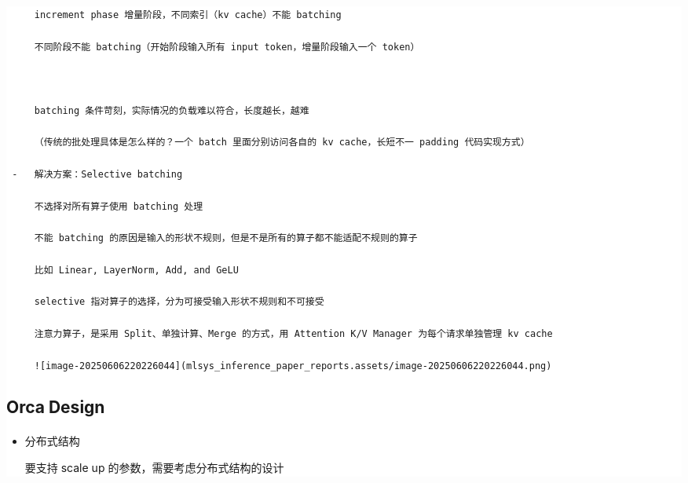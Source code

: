          increment phase 增量阶段，不同索引（kv cache）不能 batching

         不同阶段不能 batching（开始阶段输入所有 input token，增量阶段输入一个 token）

         

         batching 条件苛刻，实际情况的负载难以符合，长度越长，越难

         （传统的批处理具体是怎么样的？一个 batch 里面分别访问各自的 kv cache，长短不一 padding 代码实现方式）

     -   解决方案：Selective batching

         不选择对所有算子使用 batching 处理

         不能 batching 的原因是输入的形状不规则，但是不是所有的算子都不能适配不规则的算子

         比如 Linear, LayerNorm, Add, and GeLU

         selective 指对算子的选择，分为可接受输入形状不规则和不可接受

         注意力算子，是采用 Split、单独计算、Merge 的方式，用 Attention K/V Manager 为每个请求单独管理 kv cache

         ![image-20250606220226044](mlsys_inference_paper_reports.assets/image-20250606220226044.png)

## Orca Design

-   分布式结构

    要支持 scale up 的参数，需要考虑分布式结构的设计

